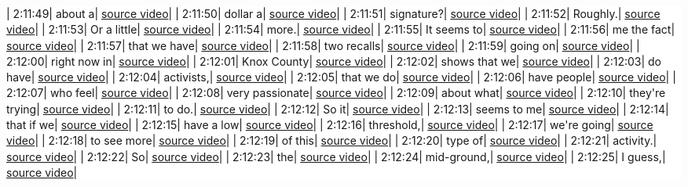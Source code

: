 | 2:11:49| about a| [source video](https://archive.org/details/cocom091216part1?start=7909)|
| 2:11:50| dollar a| [source video](https://archive.org/details/cocom091216part1?start=7910)|
| 2:11:51| signature?| [source video](https://archive.org/details/cocom091216part1?start=7911)|
| 2:11:52| Roughly.| [source video](https://archive.org/details/cocom091216part1?start=7912)|
| 2:11:53| Or a little| [source video](https://archive.org/details/cocom091216part1?start=7913)|
| 2:11:54| more.| [source video](https://archive.org/details/cocom091216part1?start=7914)|
| 2:11:55| It seems to| [source video](https://archive.org/details/cocom091216part1?start=7915)|
| 2:11:56| me the fact| [source video](https://archive.org/details/cocom091216part1?start=7916)|
| 2:11:57| that we have| [source video](https://archive.org/details/cocom091216part1?start=7917)|
| 2:11:58| two recalls| [source video](https://archive.org/details/cocom091216part1?start=7918)|
| 2:11:59| going on| [source video](https://archive.org/details/cocom091216part1?start=7919)|
| 2:12:00| right now in| [source video](https://archive.org/details/cocom091216part1?start=7920)|
| 2:12:01| Knox County| [source video](https://archive.org/details/cocom091216part1?start=7921)|
| 2:12:02| shows that we| [source video](https://archive.org/details/cocom091216part1?start=7922)|
| 2:12:03| do have| [source video](https://archive.org/details/cocom091216part1?start=7923)|
| 2:12:04| activists,| [source video](https://archive.org/details/cocom091216part1?start=7924)|
| 2:12:05| that we do| [source video](https://archive.org/details/cocom091216part1?start=7925)|
| 2:12:06| have people| [source video](https://archive.org/details/cocom091216part1?start=7926)|
| 2:12:07| who feel| [source video](https://archive.org/details/cocom091216part1?start=7927)|
| 2:12:08| very passionate| [source video](https://archive.org/details/cocom091216part1?start=7928)|
| 2:12:09| about what| [source video](https://archive.org/details/cocom091216part1?start=7929)|
| 2:12:10| they're trying| [source video](https://archive.org/details/cocom091216part1?start=7930)|
| 2:12:11| to do.| [source video](https://archive.org/details/cocom091216part1?start=7931)|
| 2:12:12| So it| [source video](https://archive.org/details/cocom091216part1?start=7932)|
| 2:12:13| seems to me| [source video](https://archive.org/details/cocom091216part1?start=7933)|
| 2:12:14| that if we| [source video](https://archive.org/details/cocom091216part1?start=7934)|
| 2:12:15| have a low| [source video](https://archive.org/details/cocom091216part1?start=7935)|
| 2:12:16| threshold,| [source video](https://archive.org/details/cocom091216part1?start=7936)|
| 2:12:17| we're going| [source video](https://archive.org/details/cocom091216part1?start=7937)|
| 2:12:18| to see more| [source video](https://archive.org/details/cocom091216part1?start=7938)|
| 2:12:19| of this| [source video](https://archive.org/details/cocom091216part1?start=7939)|
| 2:12:20| type of| [source video](https://archive.org/details/cocom091216part1?start=7940)|
| 2:12:21| activity.| [source video](https://archive.org/details/cocom091216part1?start=7941)|
| 2:12:22| So| [source video](https://archive.org/details/cocom091216part1?start=7942)|
| 2:12:23| the| [source video](https://archive.org/details/cocom091216part1?start=7943)|
| 2:12:24| mid-ground,| [source video](https://archive.org/details/cocom091216part1?start=7944)|
| 2:12:25| I guess,| [source video](https://archive.org/details/cocom091216part1?start=7945)|